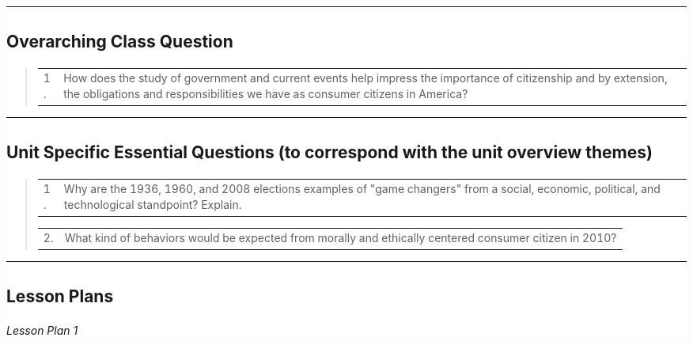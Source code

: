 <hr/>
 <h2>
  Overarching Class Question
 </h2>
<blockquote>
  <dl>
   <table border="0">
    <tr>
     <td>
      1.
     </td>
     <td>
      How does the study of government and current events help impress the importance of citizenship and by extension, the obligations and responsibilities we have as consumer citizens in America?
     </td>
    </tr>
   </table>
  </dl>
 </blockquote>
<hr/>
 <h2>
  Unit Specific Essential Questions (to correspond with the unit overview themes)
 </h2>
<blockquote>
  <dl>
   <table border="0">
    <tr>
     <td>
      1.
     </td>
     <td>
      Why are the 1936, 1960, and 2008 elections examples of "game changers" from a social, economic, political, and technological standpoint? Explain.
     </td>
    </tr>
   </table>
   <dt>
    <table border="0">
     <tr>
      <td>
       2.
      </td>
      <td>
       What kind of behaviors would be expected from morally and ethically centered consumer citizen in 2010?
      </td>
     </tr>
    </table>
    <dt>
    </dt>
   </dt>
  </dl>
 </blockquote>
 <hr/>
 <h2>
  Lesson Plans
 </h2>
<p>
  <i>
   Lesson Plan 1
  </i>
 </p>
<p>